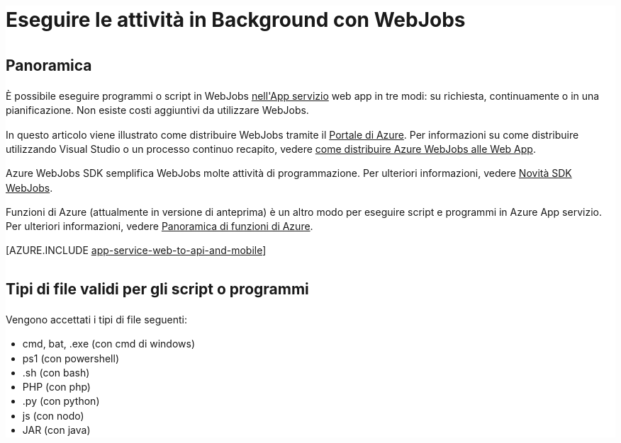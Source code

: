 <properties 
    pageTitle="Eseguire le attività in Background con WebJobs" 
    description="Informazioni su come eseguire attività in background di Azure web apps." 
    services="app-service" 
    documentationCenter="" 
    authors="tdykstra" 
    manager="wpickett" 
    editor="jimbe"/>

<tags 
    ms.service="app-service" 
    ms.workload="na" 
    ms.tgt_pltfrm="na" 
    ms.devlang="na" 
    ms.topic="article" 
    ms.date="04/27/2016" 
    ms.author="tdykstra"/>

# <a name="run-background-tasks-with-webjobs"></a>Eseguire le attività in Background con WebJobs

## <a name="overview"></a>Panoramica

È possibile eseguire programmi o script in WebJobs [nell'App servizio](http://go.microsoft.com/fwlink/?LinkId=529714) web app in tre modi: su richiesta, continuamente o in una pianificazione. Non esiste costi aggiuntivi da utilizzare WebJobs.

In questo articolo viene illustrato come distribuire WebJobs tramite il [Portale di Azure](https://portal.azure.com). Per informazioni su come distribuire utilizzando Visual Studio o un processo continuo recapito, vedere [come distribuire Azure WebJobs alle Web App](websites-dotnet-deploy-webjobs.md).

Azure WebJobs SDK semplifica WebJobs molte attività di programmazione. Per ulteriori informazioni, vedere [Novità SDK WebJobs](websites-dotnet-webjobs-sdk.md).

 Funzioni di Azure (attualmente in versione di anteprima) è un altro modo per eseguire script e programmi in Azure App servizio. Per ulteriori informazioni, vedere [Panoramica di funzioni di Azure](../azure-functions/functions-overview.md).

[AZURE.INCLUDE [app-service-web-to-api-and-mobile](../../includes/app-service-web-to-api-and-mobile.md)] 

## <a name="acceptablefiles"></a>Tipi di file validi per gli script o programmi

Vengono accettati i tipi di file seguenti:

* cmd, bat, .exe (con cmd di windows)
* ps1 (con powershell)
* .sh (con bash)
* PHP (con php)
* .py (con python)
* js (con nodo)
* JAR (con java)
